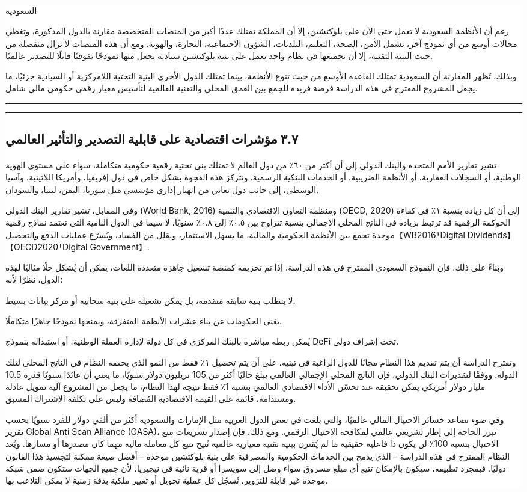 السعودية

رغم أن الأنظمة السعودية لا تعمل حتى الآن على بلوكتشين، إلا أن المملكة تمتلك عددًا أكبر من المنصات المتخصصة مقارنة بالدول المذكورة، وتغطي مجالات أوسع من أي نموذج آخر، تشمل الأمن، الصحة، التعليم، البلديات، الشؤون الاجتماعية، التجارة، والهوية. ومع أن هذه المنصات لا تزال منفصلة من حيث البنية التقنية، إلا أن تجميعها في نظام واحد يعمل على بنية بلوكتشين سيادية يجعل منها نموذجًا تفوقيًا قابلًا للتصدير عالميًا.

وبذلك، تُظهر المقارنة أن السعودية تمتلك القاعدة الأوسع من حيث تنوع الأنظمة، بينما تمتلك الدول الأخرى البنية التحتية اللامركزية أو السيادية جزئيًا، ما يجعل المشروع المقترح في هذه الدراسة فرصة فريدة للجمع بين العمق المحلي والتقنية العالمية لتأسيس معيار رقمي حكومي مالي شامل.


---


---

## ٣.٧ مؤشرات اقتصادية على قابلية التصدير والتأثير العالمي

تشير تقارير الأمم المتحدة والبنك الدولي إلى أن أكثر من ٦٠٪ من دول العالم لا تمتلك بنى تحتية رقمية حكومية متكاملة، سواء على مستوى الهوية الوطنية، أو السجلات العقارية، أو الأنظمة الضريبية، أو الخدمات البنكية الرسمية. وتتركز هذه الفجوة بشكل خاص في دول إفريقيا، وأمريكا اللاتينية، وآسيا الوسطى، إلى جانب دول تعاني من انهيار إداري مؤسسي مثل سوريا، اليمن، ليبيا، والسودان.

وفي المقابل، تشير تقارير البنك الدولي (World Bank, 2016) ومنظمة التعاون الاقتصادي والتنمية (OECD, 2020) إلى أن كل زيادة بنسبة ١٪ في كفاءة الحوكمة الرقمية قد ترتبط بزيادة في الناتج المحلي الإجمالي بنسبة تتراوح بين ٠.٥٪ إلى ٠.٨٪ سنويًا، لا سيما في الدول النامية التي تعتمد نماذج رقمية موحدة تجمع بين الأنظمة الحكومية والمالية، ما يسهل الاستثمار، ويقلل من الفساد، ويُسرّع عمليات الدفع والتحصيل【WB2016†Digital Dividends】【OECD2020†Digital Government】.

وبناءً على ذلك، فإن النموذج السعودي المقترح في هذه الدراسة، إذا تم تحزيمه كمنصة تشغيل جاهزة متعددة اللغات، يمكن أن يُشكل حلًا مثاليًا لهذه الدول، نظرًا لأنه:

لا يتطلب بنية سابقة متقدمة، بل يمكن تشغيله على بنية سحابية أو مركز بيانات بسيط.

يغني الحكومات عن بناء عشرات الأنظمة المتفرقة، ويمنحها نموذجًا جاهزًا متكاملًا.

يُمكن ربطه مباشرة بالبنك المركزي في كل دولة لإدارة العملة الوطنية، أو استبداله بنموذج DeFi تحت إشراف دولي.


وتقترح الدراسة أن يتم تقديم هذا النظام مجانًا للدول الراغبة في تبنيه، على أن يتم تحصيل ١٪ فقط من النمو الذي يحققه النظام في الناتج المحلي لتلك الدولة. ووفقًا لتقديرات البنك الدولي، فإن الناتج المحلي الإجمالي العالمي يبلغ حاليًا أكثر من 105 تريليون دولار سنويًا، ما يعني أن عائدًا سنويًا قدره 10.5 مليار دولار أمريكي يمكن تحقيقه عند تحسّن الأداء الاقتصادي العالمي بنسبة 1٪ فقط نتيجة لهذا النظام، ما يجعل من المشروع آلية تمويل عادلة ومستدامة، قائمة على القيمة الاقتصادية المُضافة وليس على تكلفة الاشتراك المسبق.

وفي ضوء تصاعد خسائر الاحتيال المالي عالميًا، والتي بلغت في بعض الدول العربية مثل الإمارات والسعودية أكثر من ألفي دولار للفرد سنويًا بحسب تقرير Global Anti Scan Alliance (GASA)، تبرز الحاجة إلى إطار تشريعي عالمي لمكافحة الاحتيال الرقمي.
ومع ذلك، فإن إصدار تشريعات منع الاحتيال بنسبة 100٪ لن يكون ذا فاعلية حقيقية ما لم يُقترن ببنية تقنية معيارية عالمية تُتيح تتبع كل معاملة مالية مهما كان مصدرها أو مسارها. ويُعد النظام المقترح في هذه الدراسة – الذي يدمج بين الخدمات الحكومية والمصرفية على بنية بلوكتشين موحدة – أفضل صيغة ممكنة لتجسيد هذا القانون دوليًا. فبمجرد تطبيقه، سيكون بالإمكان تتبع أي مبلغ مسروق سواء وصل إلى سويسرا أو قرية نائية في نيجيريا، لأن جميع الجهات ستكون ضمن شبكة موحدة غير قابلة للتزوير، تُسجّل كل عملية تحويل أو تغيير ملكية بدقة زمنية لا يمكن التلاعب بها.
